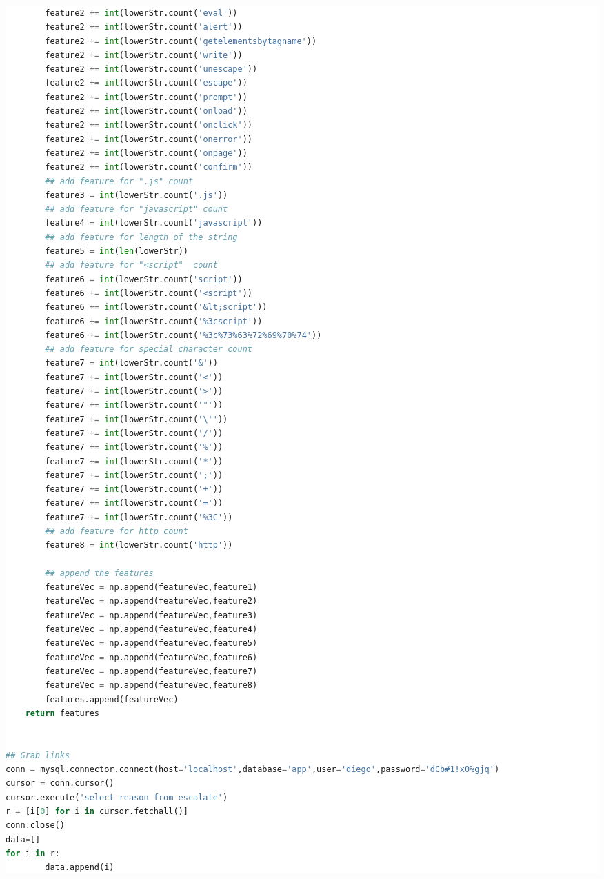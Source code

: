 ```python
        feature2 += int(lowerStr.count('eval'))
        feature2 += int(lowerStr.count('alert'))
        feature2 += int(lowerStr.count('getelementsbytagname'))
        feature2 += int(lowerStr.count('write'))
        feature2 += int(lowerStr.count('unescape'))
        feature2 += int(lowerStr.count('escape'))
        feature2 += int(lowerStr.count('prompt'))
        feature2 += int(lowerStr.count('onload'))
        feature2 += int(lowerStr.count('onclick'))
        feature2 += int(lowerStr.count('onerror'))
        feature2 += int(lowerStr.count('onpage'))
        feature2 += int(lowerStr.count('confirm'))
        ## add feature for ".js" count
        feature3 = int(lowerStr.count('.js'))
        ## add feature for "javascript" count
        feature4 = int(lowerStr.count('javascript'))
        ## add feature for length of the string
        feature5 = int(len(lowerStr))
        ## add feature for "<script"  count
        feature6 = int(lowerStr.count('script'))
        feature6 += int(lowerStr.count('<script'))
        feature6 += int(lowerStr.count('&lt;script'))
        feature6 += int(lowerStr.count('%3cscript'))
        feature6 += int(lowerStr.count('%3c%73%63%72%69%70%74'))
        ## add feature for special character count
        feature7 = int(lowerStr.count('&'))
        feature7 += int(lowerStr.count('<'))
        feature7 += int(lowerStr.count('>'))
        feature7 += int(lowerStr.count('"'))
        feature7 += int(lowerStr.count('\''))
        feature7 += int(lowerStr.count('/'))
        feature7 += int(lowerStr.count('%'))
        feature7 += int(lowerStr.count('*'))
        feature7 += int(lowerStr.count(';'))
        feature7 += int(lowerStr.count('+'))
        feature7 += int(lowerStr.count('='))
        feature7 += int(lowerStr.count('%3C'))
        ## add feature for http count
        feature8 = int(lowerStr.count('http'))
        
        ## append the features
        featureVec = np.append(featureVec,feature1)
        featureVec = np.append(featureVec,feature2)
        featureVec = np.append(featureVec,feature3)
        featureVec = np.append(featureVec,feature4)
        featureVec = np.append(featureVec,feature5)
        featureVec = np.append(featureVec,feature6)
        featureVec = np.append(featureVec,feature7)
        featureVec = np.append(featureVec,feature8)
        features.append(featureVec)
    return features


## Grab links
conn = mysql.connector.connect(host='localhost',database='app',user='diego',password='dCb#1!x0%gjq')
cursor = conn.cursor()
cursor.execute('select reason from escalate')
r = [i[0] for i in cursor.fetchall()]
conn.close()
data=[]
for i in r:
        data.append(i)
```